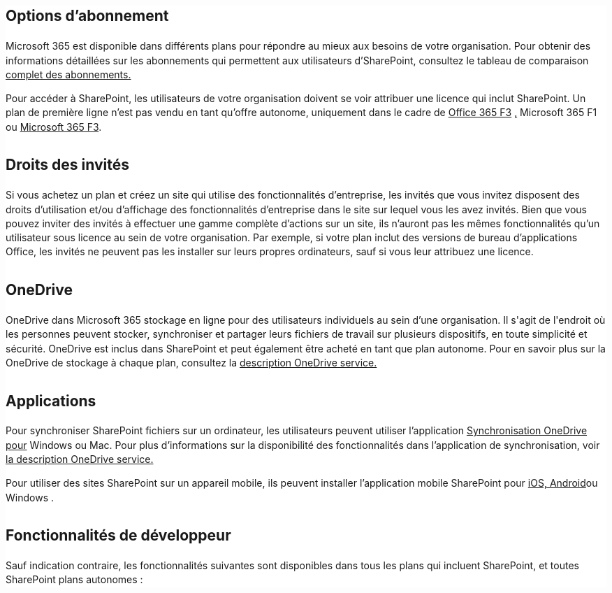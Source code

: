 ## <a name="subscription-options"></a>Options d’abonnement

Microsoft 365 est disponible dans différents plans pour répondre au mieux aux besoins de votre organisation. Pour obtenir des informations détaillées sur les abonnements qui permettent aux utilisateurs d’SharePoint, consultez le tableau de comparaison [complet des abonnements.](https://go.microsoft.com/fwlink/?linkid=2139145)
  
Pour accéder à SharePoint, les utilisateurs de votre organisation doivent se voir attribuer une licence qui inclut SharePoint. Un plan de première ligne n’est pas vendu en tant qu’offre autonome, uniquement dans le cadre de [Office 365 F3](https://www.microsoft.com/microsoft-365/business/office-365-f1) [,](https://www.microsoft.com/microsoft-365/enterprise/f1?activetab=pivot:overviewtab) Microsoft 365 F1 ou [Microsoft 365 F3](https://www.microsoft.com/microsoft-365/enterprise/f3?activetab=pivot:overviewtab). 
  
## <a name="rights-of-guests"></a>Droits des invités

Si vous achetez un plan et créez un site qui utilise des fonctionnalités d’entreprise, les invités que vous invitez disposent des droits d’utilisation et/ou d’affichage des fonctionnalités d’entreprise dans le site sur lequel vous les avez invités. Bien que vous pouvez inviter des invités à effectuer une gamme complète d’actions sur un site, ils n’auront pas les mêmes fonctionnalités qu’un utilisateur sous licence au sein de votre organisation. Par exemple, si votre plan inclut des versions de bureau d’applications Office, les invités ne peuvent pas les installer sur leurs propres ordinateurs, sauf si vous leur attribuez une licence.

## <a name="onedrive"></a>OneDrive

OneDrive dans Microsoft 365 stockage en ligne pour des utilisateurs individuels au sein d’une organisation. Il s'agit de l'endroit où les personnes peuvent stocker, synchroniser et partager leurs fichiers de travail sur plusieurs dispositifs, en toute simplicité et sécurité. OneDrive est inclus dans SharePoint et peut également être acheté en tant que plan autonome. Pour en savoir plus sur la OneDrive de stockage à chaque plan, consultez la [description OneDrive service.](../onedrive-for-business-service-description.md)

## <a name="apps"></a>Applications

Pour synchroniser SharePoint fichiers sur un ordinateur, les utilisateurs peuvent utiliser l’application [Synchronisation OneDrive pour](https://support.office.com/article/sync-sharepoint-and-teams-files-with-the-onedrive-sync-app-6de9ede8-5b6e-4503-80b2-6190f3354a88) Windows ou Mac. Pour plus d’informations sur la disponibilité des fonctionnalités dans l’application de synchronisation, voir [la description OneDrive service.](../onedrive-for-business-service-description.md) 

Pour utiliser des sites SharePoint sur un appareil mobile, ils peuvent installer l’application mobile SharePoint pour [iOS, Android](https://products.office.com/sharepoint/mobile-app)ou Windows . 
  
  
## <a name="developer-features"></a>Fonctionnalités de développeur

Sauf indication contraire, les fonctionnalités suivantes sont disponibles dans tous les plans qui incluent SharePoint, et toutes SharePoint plans autonomes :
